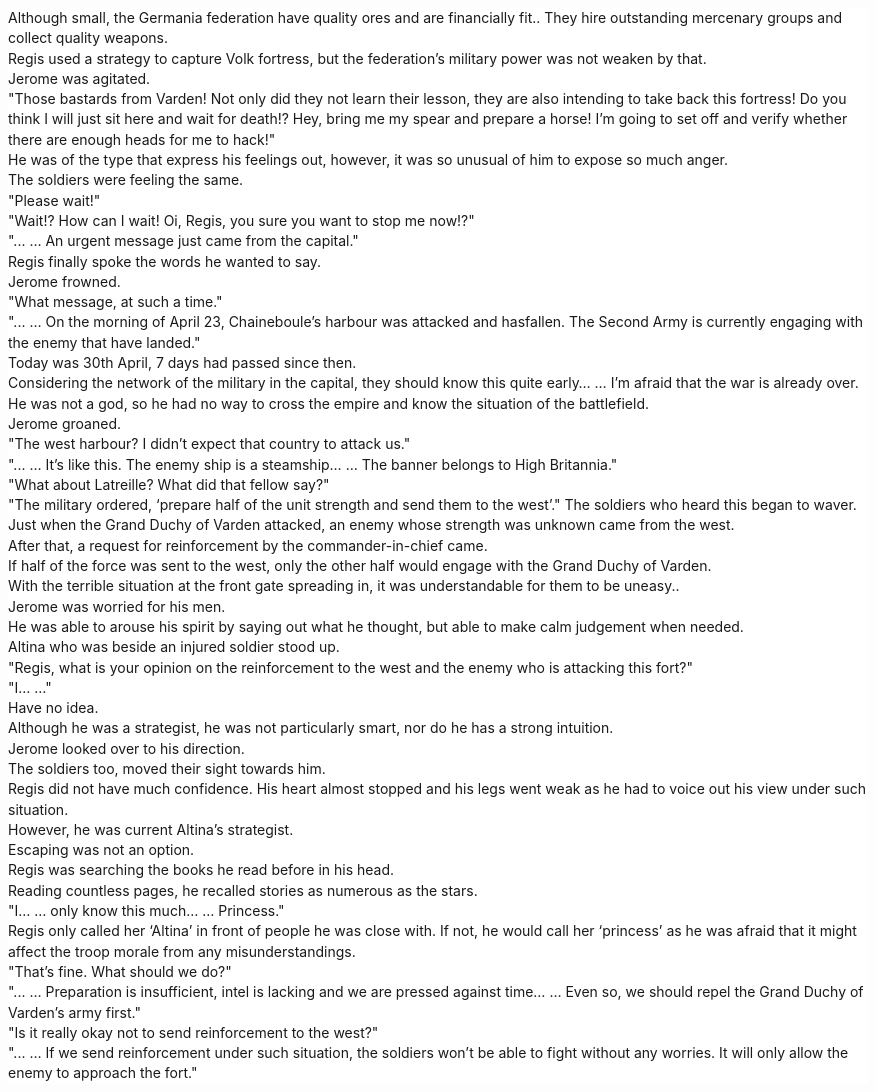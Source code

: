 Although small, the Germania federation have quality ores and are financially fit.. They hire outstanding mercenary groups and collect quality weapons.<br/>
Regis used a strategy to capture Volk fortress, but the federation’s military power was not weaken by that.<br/>
Jerome was agitated.<br/>
"Those bastards from Varden! Not only did they not learn their lesson, they are also intending to take back this fortress! Do you think I will just sit here and wait for death!? Hey, bring me my spear and prepare a horse! I’m going to set off and verify whether there are enough heads for me to hack!"<br/>
He was of the type that express his feelings out, however, it was so unusual of him to expose so much anger.<br/>
The soldiers were feeling the same.<br/>
"Please wait!"<br/>
"Wait!? How can I wait! Oi, Regis, you sure you want to stop me now!?"<br/>
"... … An urgent message just came from the capital."<br/>
Regis finally spoke the words he wanted to say.<br/>
Jerome frowned.<br/>
"What message, at such a time."<br/>
"... … On the morning of April 23, Chaineboule’s harbour was attacked and hasfallen. The Second Army is currently engaging with the enemy that have landed."<br/>
Today was 30th April, 7 days had passed since then.<br/>
Considering the network of the military in the capital, they should know this quite early… … I’m afraid that the war is already over.<br/>
He was not a god, so he had no way to cross the empire and know the situation of the battlefield.<br/>
Jerome groaned.<br/>
"The west harbour? I didn’t expect that country to attack us."<br/>
"... … It’s like this. The enemy ship is a steamship… … The banner belongs to High Britannia."<br/>
"What about Latreille? What did that fellow say?"<br/>
"The military ordered, ‘prepare half of the unit strength and send them to the west’." The soldiers who heard this began to waver.<br/>
Just when the Grand Duchy of Varden attacked, an enemy whose strength was unknown came from the west.<br/>
After that, a request for reinforcement by the commander-in-chief came.<br/>
If half of the force was sent to the west, only the other half would engage with the Grand Duchy of Varden.<br/>
With the terrible situation at the front gate spreading in, it was understandable for them to be uneasy..<br/>
Jerome was worried for his men.<br/>
He was able to arouse his spirit by saying out what he thought, but able to make calm judgement when needed.<br/>
Altina who was beside an injured soldier stood up.<br/>
"Regis, what is your opinion on the reinforcement to the west and the enemy who is attacking this fort?"<br/>
"I… …"<br/>
Have no idea.<br/>
Although he was a strategist, he was not particularly smart, nor do he has a strong intuition.<br/>
Jerome looked over to his direction.<br/>
The soldiers too, moved their sight towards him.<br/>
Regis did not have much confidence. His heart almost stopped and his legs went weak as he had to voice out his view under such situation.<br/>
However, he was current Altina’s strategist.<br/>
Escaping was not an option.<br/>
Regis was searching the books he read before in his head.<br/>
Reading countless pages, he recalled stories as numerous as the stars.<br/>
"I… … only know this much… … Princess."<br/>
Regis only called her ‘Altina’ in front of people he was close with. If not, he would call her ‘princess’ as he was afraid that it might affect the troop morale from any misunderstandings.<br/>
"That’s fine. What should we do?"<br/>
"... … Preparation is insufficient, intel is lacking and we are pressed against time… … Even so, we should repel the Grand Duchy of Varden’s army first."<br/>
"Is it really okay not to send reinforcement to the west?"<br/>
"... … If we send reinforcement under such situation, the soldiers won’t be able to fight without any worries. It will only allow the enemy to approach the fort."<br/>